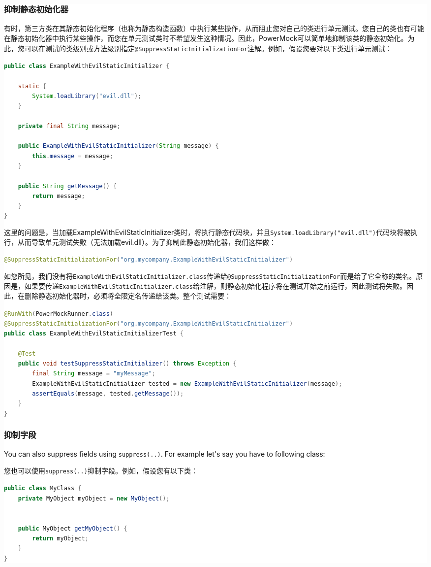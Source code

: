 ### 抑制静态初始化器 ###
有时，第三方类在其静态初始化程序（也称为静态构造函数）中执行某些操作，从而阻止您对自己的类进行单元测试。您自己的类也有可能在静态初始化器中执行某些操作，而您在单元测试类时不希望发生这种情况。因此，PowerMock可以简单地抑制该类的静态初始化。为此，您可以在测试的类级别或方法级别指定`@SuppressStaticInitializationFor`注解。例如，假设您要对以下类进行单元测试：

```java
public class ExampleWithEvilStaticInitializer {

	static {
		System.loadLibrary("evil.dll");
	}

	private final String message;

	public ExampleWithEvilStaticInitializer(String message) {
		this.message = message;
	}

	public String getMessage() {
		return message;
	}
}
```
这里的问题是，当加载ExampleWithEvilStaticInitializer类时，将执行静态代码块，并且`System.loadLibrary("evil.dll")`代码块将被执行，从而导致单元测试失败（无法加载evil.dll）。为了抑制此静态初始化器，我们这样做：

```java
@SuppressStaticInitializationFor("org.mycompany.ExampleWithEvilStaticInitializer")
```

如您所见，我们没有将`ExampleWithEvilStaticInitializer.class`传递给`@SuppressStaticInitializationFor`而是给了它全称的类名。原因是，如果要传递`ExampleWithEvilStaticInitializer.class`给注解，则静态初始化程序将在测试开始之前运行，因此测试将失败。因此，在删除静态初始化器时，必须将全限定名传递给该类。整个测试需要：

```java
@RunWith(PowerMockRunner.class)
@SuppressStaticInitializationFor("org.mycompany.ExampleWithEvilStaticInitializer")
public class ExampleWithEvilStaticInitializerTest {

	@Test
	public void testSuppressStaticInitializer() throws Exception {
		final String message = "myMessage";
		ExampleWithEvilStaticInitializer tested = new ExampleWithEvilStaticInitializer(message);
		assertEquals(message, tested.getMessage());
	}
}
```

### 抑制字段 ###
You can also suppress fields using `suppress(..)`. For example let's say you have to following class:

您也可以使用`suppress(..)`抑制字段。例如，假设您有以下类：

```java
public class MyClass {
	private MyObject myObject = new MyObject();


	public MyObject getMyObject() {
		return myObject;
	}
}
```

